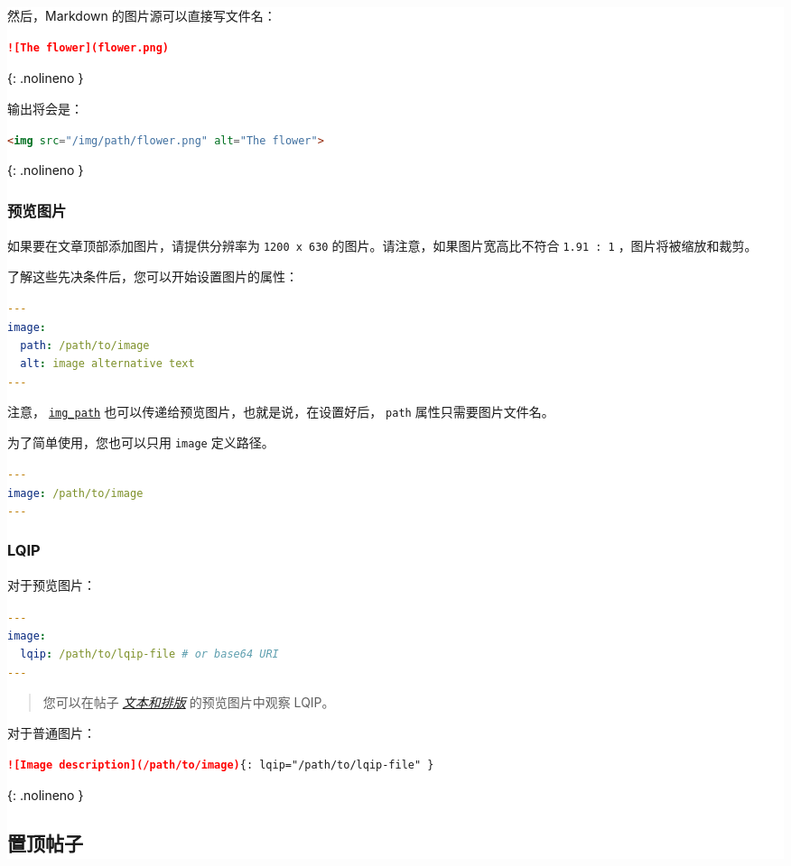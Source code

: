 然后，Markdown 的图片源可以直接写文件名：

```md
![The flower](flower.png)
```
{: .nolineno }

输出将会是：

```html
<img src="/img/path/flower.png" alt="The flower">
```
{: .nolineno }

### 预览图片

如果要在文章顶部添加图片，请提供分辨率为 `1200 x 630` 的图片。请注意，如果图片宽高比不符合 `1.91 : 1` ，图片将被缩放和裁剪。

了解这些先决条件后，您可以开始设置图片的属性：

```yaml
---
image:
  path: /path/to/image
  alt: image alternative text
---
```

注意， [`img_path`](#图片路径) 也可以传递给预览图片，也就是说，在设置好后， `path` 属性只需要图片文件名。

为了简单使用，您也可以只用 `image` 定义路径。

```yml
---
image: /path/to/image
---
```

### LQIP

对于预览图片：

```yaml
---
image:
  lqip: /path/to/lqip-file # or base64 URI
---
```

> 您可以在帖子 [_文本和排版_](../text-and-typography/) 的预览图片中观察 LQIP。


对于普通图片：

```markdown
![Image description](/path/to/image){: lqip="/path/to/lqip-file" }
```
{: .nolineno }

## 置顶帖子

